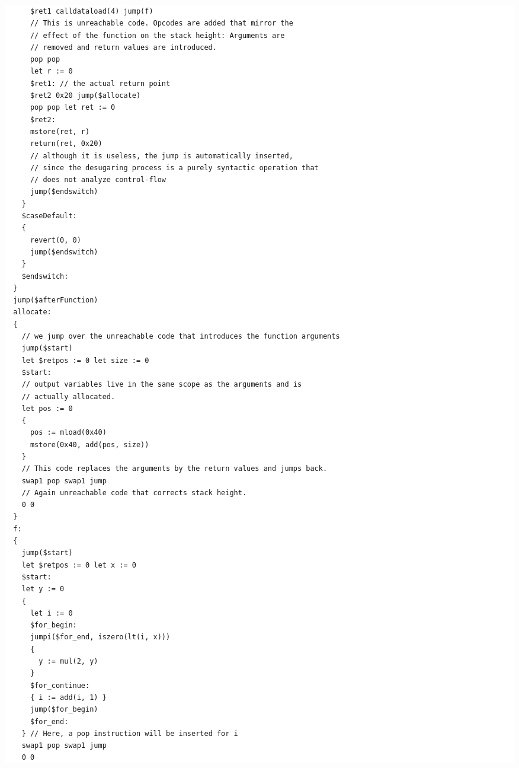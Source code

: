 ```solidity
      $ret1 calldataload(4) jump(f)
      // This is unreachable code. Opcodes are added that mirror the
      // effect of the function on the stack height: Arguments are
      // removed and return values are introduced.
      pop pop
      let r := 0
      $ret1: // the actual return point
      $ret2 0x20 jump($allocate)
      pop pop let ret := 0
      $ret2:
      mstore(ret, r)
      return(ret, 0x20)
      // although it is useless, the jump is automatically inserted,
      // since the desugaring process is a purely syntactic operation that
      // does not analyze control-flow
      jump($endswitch)
    }
    $caseDefault:
    {
      revert(0, 0)
      jump($endswitch)
    }
    $endswitch:
  }
  jump($afterFunction)
  allocate:
  {
    // we jump over the unreachable code that introduces the function arguments
    jump($start)
    let $retpos := 0 let size := 0
    $start:
    // output variables live in the same scope as the arguments and is
    // actually allocated.
    let pos := 0
    {
      pos := mload(0x40)
      mstore(0x40, add(pos, size))
    }
    // This code replaces the arguments by the return values and jumps back.
    swap1 pop swap1 jump
    // Again unreachable code that corrects stack height.
    0 0
  }
  f:
  {
    jump($start)
    let $retpos := 0 let x := 0
    $start:
    let y := 0
    {
      let i := 0
      $for_begin:
      jumpi($for_end, iszero(lt(i, x)))
      {
        y := mul(2, y)
      }
      $for_continue:
      { i := add(i, 1) }
      jump($for_begin)
      $for_end:
    } // Here, a pop instruction will be inserted for i
    swap1 pop swap1 jump
    0 0
```